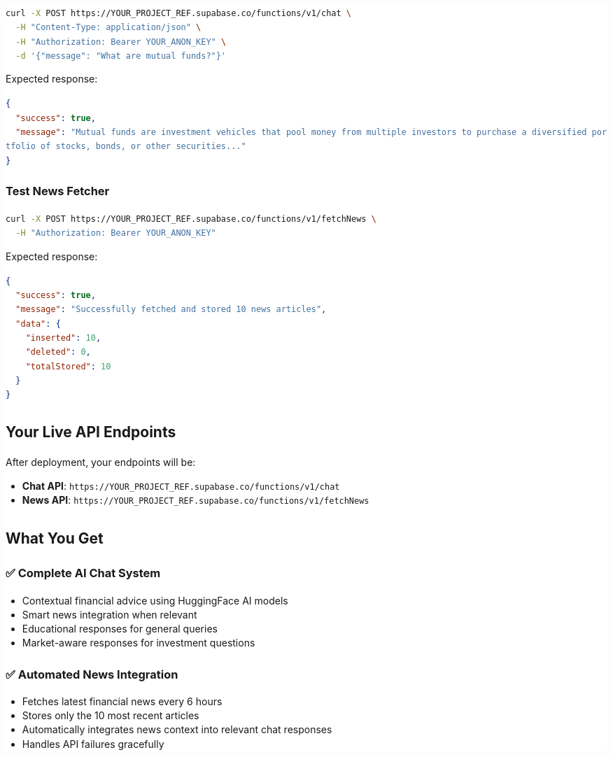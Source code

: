 ```bash
curl -X POST https://YOUR_PROJECT_REF.supabase.co/functions/v1/chat \
  -H "Content-Type: application/json" \
  -H "Authorization: Bearer YOUR_ANON_KEY" \
  -d '{"message": "What are mutual funds?"}'
```

Expected response:
```json
{
  "success": true,
  "message": "Mutual funds are investment vehicles that pool money from multiple investors to purchase a diversified portfolio of stocks, bonds, or other securities..."
}
```

### Test News Fetcher

```bash
curl -X POST https://YOUR_PROJECT_REF.supabase.co/functions/v1/fetchNews \
  -H "Authorization: Bearer YOUR_ANON_KEY"
```

Expected response:
```json
{
  "success": true,
  "message": "Successfully fetched and stored 10 news articles",
  "data": {
    "inserted": 10,
    "deleted": 0,
    "totalStored": 10
  }
}
```

## Your Live API Endpoints

After deployment, your endpoints will be:

- **Chat API**: `https://YOUR_PROJECT_REF.supabase.co/functions/v1/chat`
- **News API**: `https://YOUR_PROJECT_REF.supabase.co/functions/v1/fetchNews`

## What You Get

### ✅ Complete AI Chat System
- Contextual financial advice using HuggingFace AI models
- Smart news integration when relevant
- Educational responses for general queries
- Market-aware responses for investment questions

### ✅ Automated News Integration
- Fetches latest financial news every 6 hours
- Stores only the 10 most recent articles
- Automatically integrates news context into relevant chat responses
- Handles API failures gracefully
